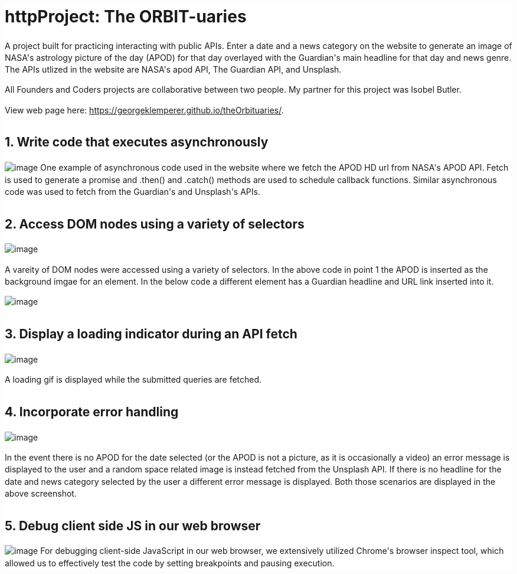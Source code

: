 # httpProject: The ORBIT-uaries
A project built for practicing interacting with public APIs. Enter a date and a news category on the website to generate an image of NASA's astrology picture of the day (APOD) for that day overlayed with the Guardian's main headline for that day and news genre. The APIs utlized in the website are NASA's apod API, The Guardian API, and Unsplash.

All Founders and Coders projects are collaborative between two people. My partner for this project was Isobel Butler.

View web page here: https://georgeklemperer.github.io/theOrbituaries/.

## 1. Write code that executes asynchronously
<img width="100%" alt="image" src="https://github.com/GeorgeKlemperer/george-portfolio/assets/124908931/daf2255c-4b15-4b5b-a360-937cb0f88ef6">
One example of asynchronous code used in the website where we fetch the APOD HD url from NASA's APOD API. Fetch is used to generate a promise and .then() and .catch() methods are used to schedule callback functions. Similar asynchronous code was used to fetch from the Guardian's and Unsplash's APIs. 

## 2. Access DOM nodes using a variety of selectors
<img width="882" alt="image" src="https://github.com/GeorgeKlemperer/george-portfolio/assets/124908931/3afe9e4f-422c-44fa-86bf-e521826aaddc">


A vareity of DOM nodes were accessed using a variety of selectors. In the above code in point 1 the APOD is inserted as the background imgae for an element. In the below code a different element has a Guardian headline and URL link inserted into it.

<img width="100%" alt="image" src="https://github.com/GeorgeKlemperer/george-portfolio/assets/124908931/cd96f96a-aa24-4f4e-8f28-ff29901dc4b8">

## 3. Display a loading indicator during an API fetch
<img width="100%" alt="image" src="https://github.com/GeorgeKlemperer/george-portfolio/assets/124908931/df83f090-6472-4967-b725-2fcc2ef2304b">

A loading gif is displayed while the submitted queries are fetched.


## 4. Incorporate error handling

<img width="100%" alt="image" src="https://github.com/GeorgeKlemperer/george-portfolio/assets/124908931/29306196-a4ee-4ebf-8f7e-05ed4cc15a4c">

In the event there is no APOD for the date selected (or the APOD is not a picture, as it is occasionally a video) an error message is displayed to the user and a random space related image is instead fetched from the Unsplash API. If there is no headline for the date and news category selected by the user a different error message is displayed. Both those scenarios are displayed in the above screenshot.

## 5. Debug client side JS in our web browser
<img width="100%" alt="image" src="https://github.com/GeorgeKlemperer/george-portfolio/assets/124908931/6c08d941-581e-487b-be48-417e0bac1b6c">
For debugging client-side JavaScript in our web browser, we extensively utilized Chrome's browser inspect tool, which allowed us to effectively test the code by setting breakpoints and pausing execution.
